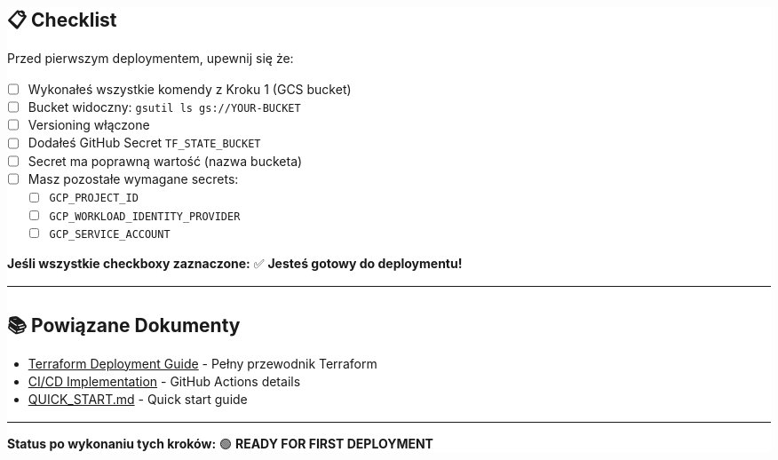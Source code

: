 
## 📋 Checklist

Przed pierwszym deploymentem, upewnij się że:

- [ ] Wykonałeś wszystkie komendy z Kroku 1 (GCS bucket)
- [ ] Bucket widoczny: `gsutil ls gs://YOUR-BUCKET`
- [ ] Versioning włączone
- [ ] Dodałeś GitHub Secret `TF_STATE_BUCKET`
- [ ] Secret ma poprawną wartość (nazwa bucketa)
- [ ] Masz pozostałe wymagane secrets:
  - [ ] `GCP_PROJECT_ID`
  - [ ] `GCP_WORKLOAD_IDENTITY_PROVIDER`
  - [ ] `GCP_SERVICE_ACCOUNT`

**Jeśli wszystkie checkboxy zaznaczone:** ✅ **Jesteś gotowy do deploymentu!**

---

## 📚 Powiązane Dokumenty

- [Terraform Deployment Guide](./terraform_deployment_guide.md) - Pełny przewodnik Terraform
- [CI/CD Implementation](./cicd_implementation.md) - GitHub Actions details
- [QUICK_START.md](../QUICK_START.md) - Quick start guide

---

**Status po wykonaniu tych kroków:** 🟢 **READY FOR FIRST DEPLOYMENT**
